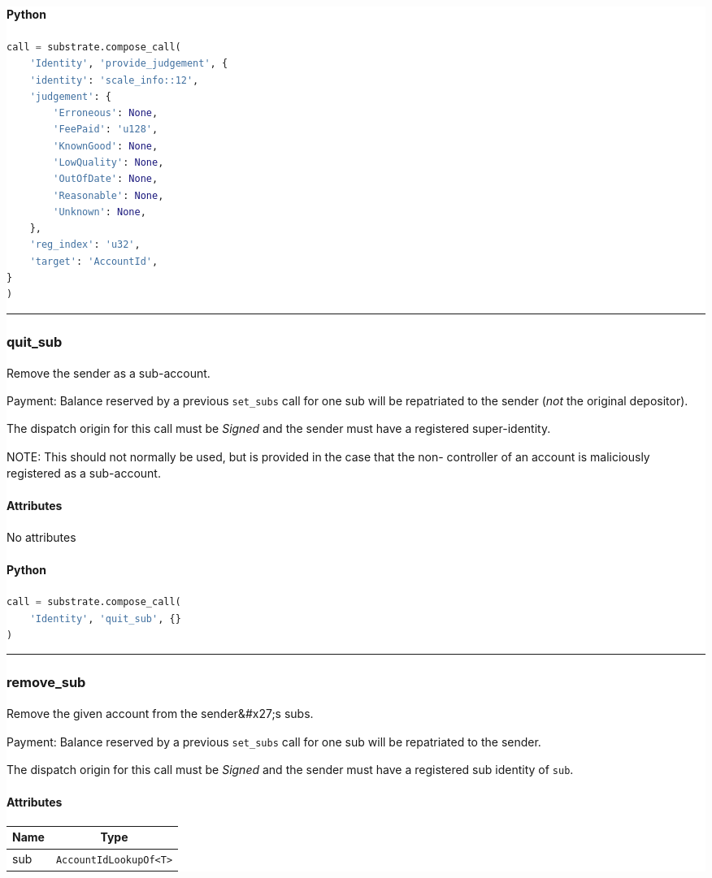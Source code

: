 #### Python
```python
call = substrate.compose_call(
    'Identity', 'provide_judgement', {
    'identity': 'scale_info::12',
    'judgement': {
        'Erroneous': None,
        'FeePaid': 'u128',
        'KnownGood': None,
        'LowQuality': None,
        'OutOfDate': None,
        'Reasonable': None,
        'Unknown': None,
    },
    'reg_index': 'u32',
    'target': 'AccountId',
}
)
```

---------
### quit_sub
Remove the sender as a sub-account.

Payment: Balance reserved by a previous `set_subs` call for one sub will be repatriated
to the sender (*not* the original depositor).

The dispatch origin for this call must be _Signed_ and the sender must have a registered
super-identity.

NOTE: This should not normally be used, but is provided in the case that the non-
controller of an account is maliciously registered as a sub-account.
#### Attributes
No attributes

#### Python
```python
call = substrate.compose_call(
    'Identity', 'quit_sub', {}
)
```

---------
### remove_sub
Remove the given account from the sender&\#x27;s subs.

Payment: Balance reserved by a previous `set_subs` call for one sub will be repatriated
to the sender.

The dispatch origin for this call must be _Signed_ and the sender must have a registered
sub identity of `sub`.
#### Attributes
| Name | Type |
| -------- | -------- | 
| sub | `AccountIdLookupOf<T>` | 

